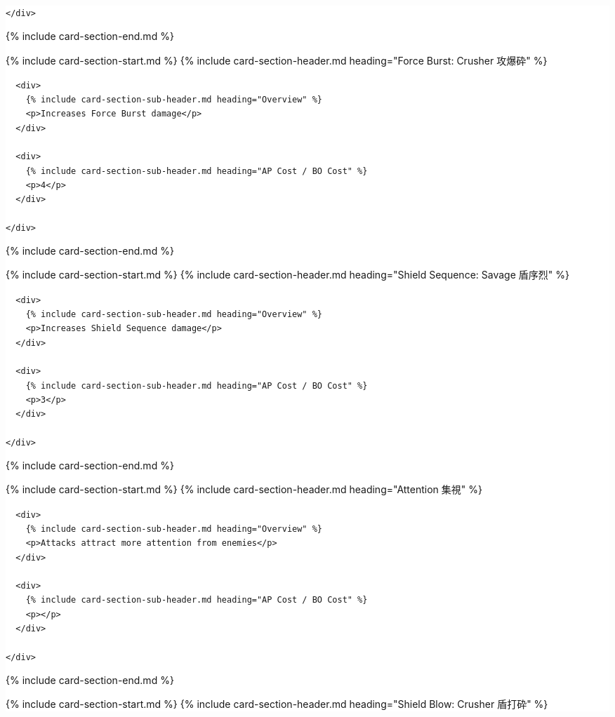     </div>
  {% include card-section-end.md %}

  {% include card-section-start.md %}
    {% include card-section-header.md heading="Force Burst: Crusher 攻爆砕" %}
    <div class="space-y-4">

      <div>
        {% include card-section-sub-header.md heading="Overview" %}
        <p>Increases Force Burst damage</p>
      </div>

      <div>
        {% include card-section-sub-header.md heading="AP Cost / BO Cost" %}
        <p>4</p>
      </div>

    </div>
  {% include card-section-end.md %}

  {% include card-section-start.md %}
    {% include card-section-header.md heading="Shield Sequence: Savage 盾序烈" %}
    <div class="space-y-4">

      <div>
        {% include card-section-sub-header.md heading="Overview" %}
        <p>Increases Shield Sequence damage</p>
      </div>

      <div>
        {% include card-section-sub-header.md heading="AP Cost / BO Cost" %}
        <p>3</p>
      </div>

    </div>
  {% include card-section-end.md %}

  {% include card-section-start.md %}
    {% include card-section-header.md heading="Attention 集視" %}
    <div class="space-y-4">

      <div>
        {% include card-section-sub-header.md heading="Overview" %}
        <p>Attacks attract more attention from enemies</p>
      </div>

      <div>
        {% include card-section-sub-header.md heading="AP Cost / BO Cost" %}
        <p></p>
      </div>

    </div>
  {% include card-section-end.md %}

  {% include card-section-start.md %}
    {% include card-section-header.md heading="Shield Blow: Crusher 盾打砕" %}
    <div class="space-y-4">
